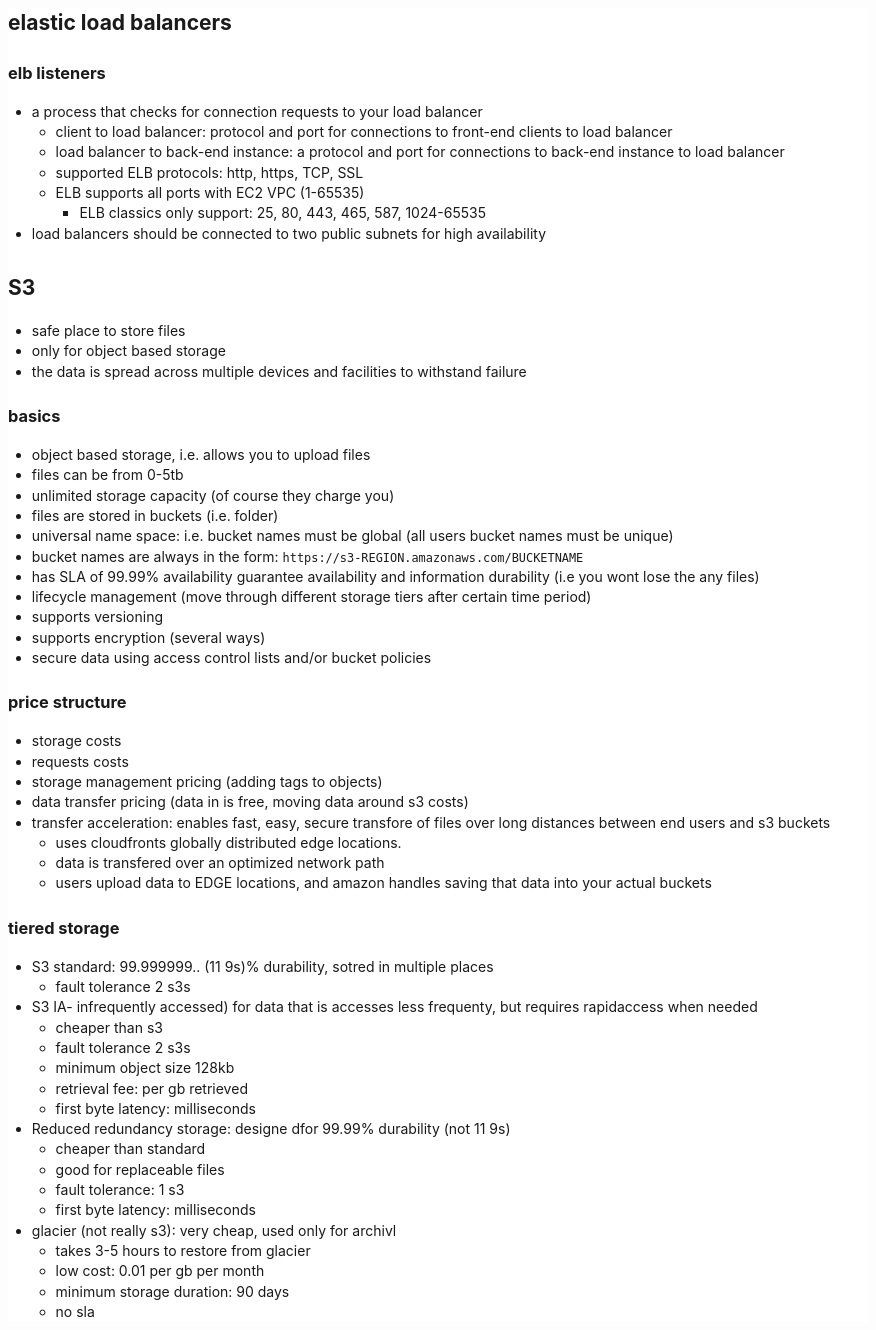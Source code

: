 
## elastic load balancers
### elb listeners
  - a process that checks for connection requests to your load balancer
    + client to load balancer: protocol and port for connections to front-end clients to load balancer
    + load balancer to back-end instance: a protocol and port for connections to back-end instance to load balancer
    + supported ELB protocols: http, https, TCP, SSL
    + ELB supports all ports with EC2 VPC (1-65535)
      + ELB classics only support: 25, 80, 443, 465, 587, 1024-65535
  - load balancers should be connected to two public subnets for high availability

## S3
  - safe place to store files
  - only for object based storage
  - the data is spread across multiple devices and facilities to withstand failure
### basics
  - object based storage, i.e. allows you to upload files
  - files can be from 0-5tb
  - unlimited storage capacity (of course they charge you)
  - files are stored in buckets (i.e. folder)
  - universal name space: i.e. bucket names must be global (all users bucket names must be unique)
  - bucket names are always in the form: `https://s3-REGION.amazonaws.com/BUCKETNAME`
  - has SLA of 99.99% availability guarantee availability and information durability (i.e you wont lose the any files)
  - lifecycle management (move through different storage tiers after certain time period)
  - supports versioning
  - supports encryption (several ways)
  - secure data using access control lists and/or bucket policies
### price structure
  - storage costs
  - requests costs
  - storage management pricing (adding tags to objects)
  - data transfer pricing (data in is free, moving data around s3 costs)
  - transfer acceleration: enables fast, easy, secure transfore of files over long distances between end users and s3 buckets
    + uses cloudfronts globally distributed edge locations.
    + data is transfered over an optimized network path
    + users upload data to EDGE locations, and amazon handles saving that data into your actual buckets
### tiered storage
  + S3 standard: 99.999999.. (11 9s)% durability, sotred in multiple places
    - fault tolerance 2 s3s
  + S3 IA- infrequently accessed) for data that is accesses less frequenty, but requires rapidaccess when needed
    - cheaper than s3
    - fault tolerance 2 s3s
    - minimum object size 128kb
    - retrieval fee: per gb retrieved
    - first byte latency: milliseconds
  + Reduced redundancy storage: designe dfor 99.99% durability (not 11 9s)
    - cheaper than standard
    - good for replaceable files
    - fault tolerance: 1 s3
    - first byte latency: milliseconds
  + glacier (not really s3): very cheap, used only for archivl
    - takes 3-5 hours to restore from glacier
    - low cost: 0.01 per gb per month
    - minimum storage duration: 90 days
    - no sla